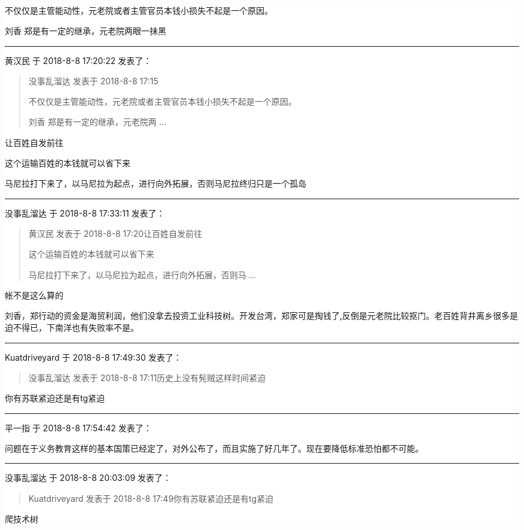 不仅仅是主管能动性，元老院或者主管官员本钱小损失不起是一个原因。

刘香 郑是有一定的继承，元老院两眼一抹黑

---------

黄汉民 于 2018-8-8 17:20:22 发表了：

> 没事乱溜达 发表于 2018-8-8 17:15
> 
> 不仅仅是主管能动性，元老院或者主管官员本钱小损失不起是一个原因。
> 
> 刘香 郑是有一定的继承，元老院两 ...



让百姓自发前往

这个运输百姓的本钱就可以省下来

马尼拉打下来了，以马尼拉为起点，进行向外拓展，否则马尼拉终归只是一个孤岛

---------

没事乱溜达 于 2018-8-8 17:33:11 发表了：

> 黄汉民 发表于 2018-8-8 17:20让百姓自发前往
> 
> 这个运输百姓的本钱就可以省下来
> 
> 马尼拉打下来了，以马尼拉为起点，进行向外拓展，否则马 ...



帐不是这么算的

刘香，郑行动的资金是海贸利润，他们没拿去投资工业科技树。开发台湾，郑家可是掏钱了,反倒是元老院比较抠门。老百姓背井离乡很多是迫不得已，下南洋也有失败率不是。

---------

Kuatdriveyard 于 2018-8-8 17:49:30 发表了：

> 没事乱溜达 发表于 2018-8-8 17:11历史上没有髡贼这样时间紧迫



你有苏联紧迫还是有tg紧迫

---------

平一指 于 2018-8-8 17:54:42 发表了：

问题在于义务教育这样的基本国策已经定了，对外公布了，而且实施了好几年了。现在要降低标准恐怕都不可能。

---------

没事乱溜达 于 2018-8-8 20:03:09 发表了：

> Kuatdriveyard 发表于 2018-8-8 17:49你有苏联紧迫还是有tg紧迫



爬技术树
